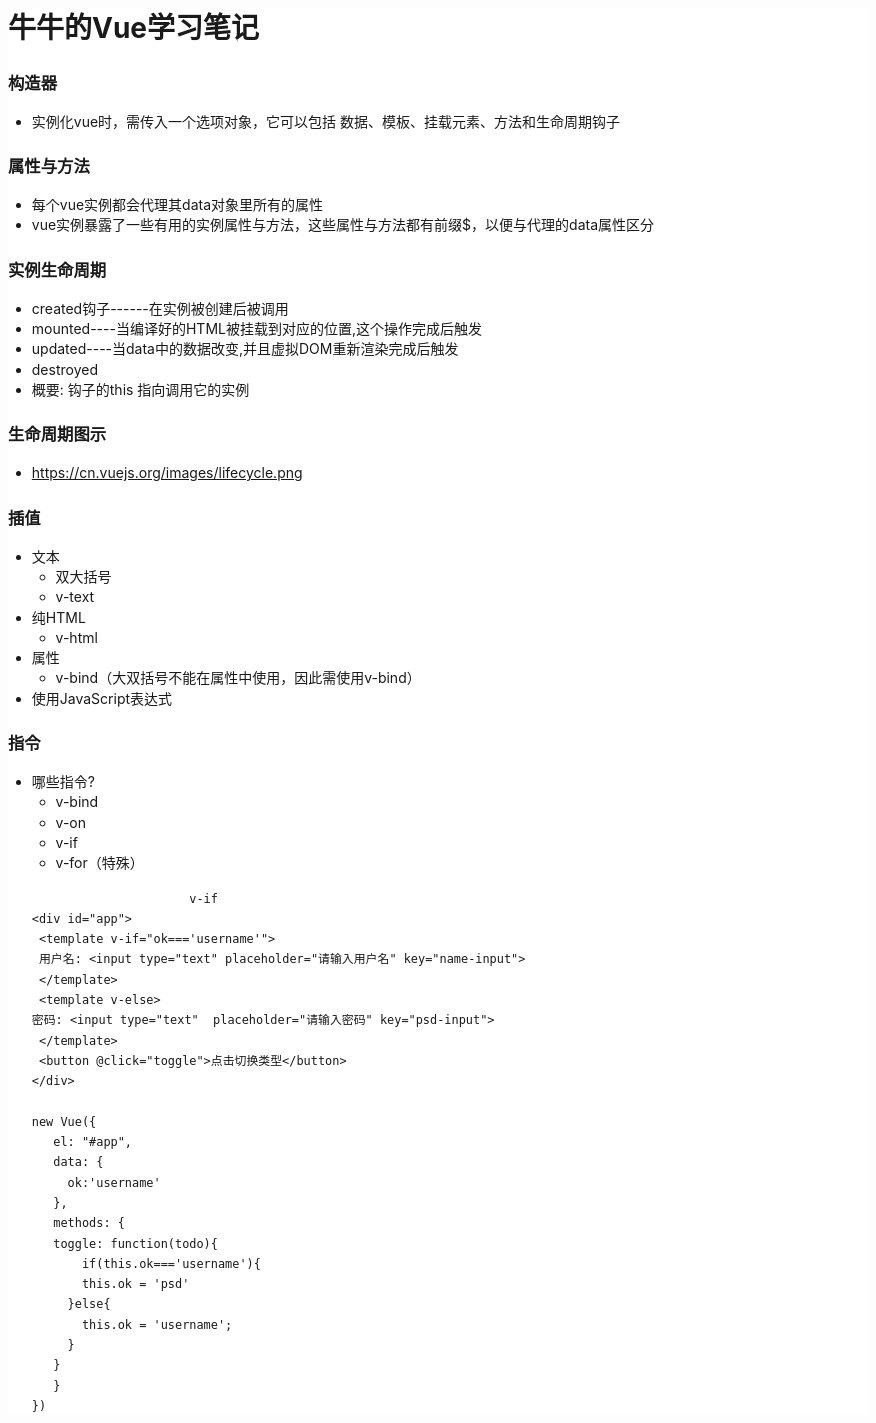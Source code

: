 # 牛牛的Vue学习笔记
### 构造器

* 实例化vue时，需传入一个选项对象，它可以包括 数据、模板、挂载元素、方法和生命周期钩子
### 属性与方法
* 每个vue实例都会代理其data对象里所有的属性
* vue实例暴露了一些有用的实例属性与方法，这些属性与方法都有前缀$，以便与代理的data属性区分
### 实例生命周期
* created钩子------在实例被创建后被调用
* mounted----当编译好的HTML被挂载到对应的位置,这个操作完成后触发
* updated----当data中的数据改变,并且虚拟DOM重新渲染完成后触发
* destroyed
* 概要: 钩子的this 指向调用它的实例
### 生命周期图示
* https://cn.vuejs.org/images/lifecycle.png
### 插值
* 文本
    * 双大括号
    * v-text
* 纯HTML
    * v-html
* 属性
    * v-bind（大双括号不能在属性中使用，因此需使用v-bind）
* 使用JavaScript表达式
### 指令
* 哪些指令?
    * v-bind
    * v-on
    * v-if
    * v-for（特殊）
     ```
                           v-if  
     <div id="app">
      <template v-if="ok==='username'">
      用户名: <input type="text" placeholder="请输入用户名" key="name-input">
      </template>
      <template v-else>
     密码: <input type="text"  placeholder="请输入密码" key="psd-input">
      </template>
      <button @click="toggle">点击切换类型</button>
    </div>
    
    new Vue({
        el: "#app",
        data: {
          ok:'username'
        },
        methods: {
        toggle: function(todo){
            if(this.ok==='username'){
            this.ok = 'psd'
          }else{
            this.ok = 'username';
          }
        }
        }
    })
     ```
     ```